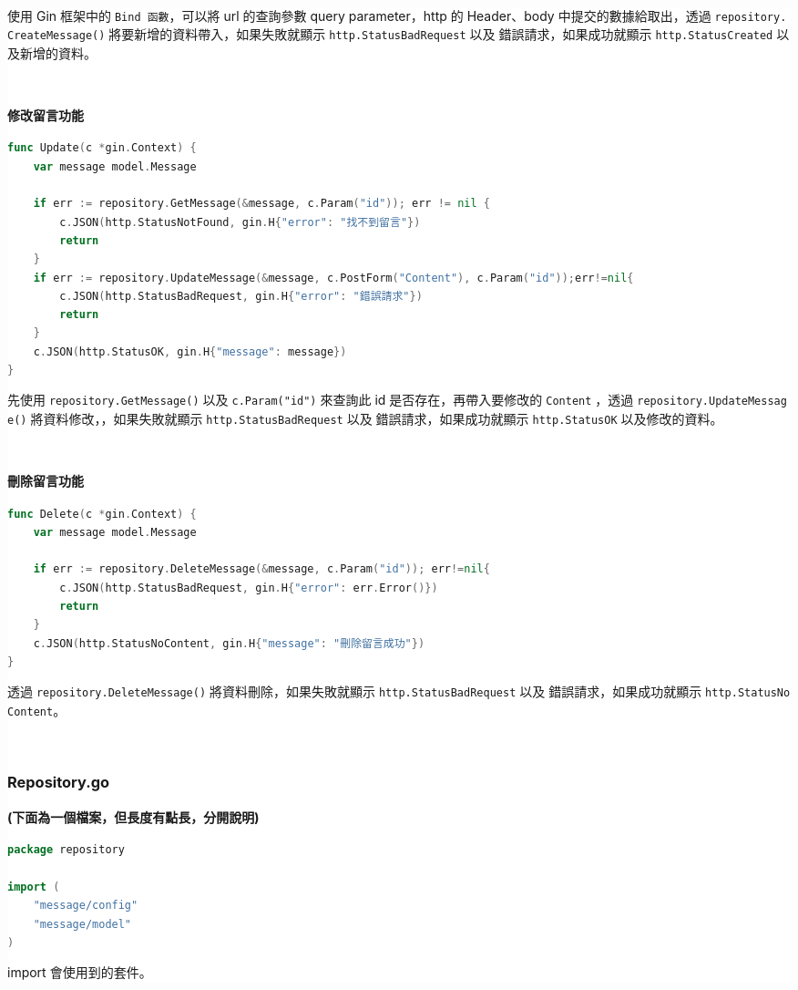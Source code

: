 使用 Gin 框架中的 `Bind 函數`，可以將 url 的查詢參數 query parameter，http 的 Header、body 中提交的數據給取出，透過 `repository.CreateMessage()` 將要新增的資料帶入，如果失敗就顯示 `http.StatusBadRequest` 以及 錯誤請求，如果成功就顯示 `http.StatusCreated` 以及新增的資料。

<br>

**修改留言功能**

```go
func Update(c *gin.Context) {
	var message model.Message
	
	if err := repository.GetMessage(&message, c.Param("id")); err != nil {
		c.JSON(http.StatusNotFound, gin.H{"error": "找不到留言"})
		return
	}
	if err := repository.UpdateMessage(&message, c.PostForm("Content"), c.Param("id"));err!=nil{
		c.JSON(http.StatusBadRequest, gin.H{"error": "錯誤請求"})
		return
	}
	c.JSON(http.StatusOK, gin.H{"message": message})
}
```

先使用 `repository.GetMessage()` 以及 `c.Param("id")` 來查詢此 id 是否存在，再帶入要修改的 `Content` ，透過 `repository.UpdateMessage()` 將資料修改，，如果失敗就顯示 `http.StatusBadRequest` 以及 錯誤請求，如果成功就顯示 `http.StatusOK` 以及修改的資料。

<br>

**刪除留言功能**

```go
func Delete(c *gin.Context) {
	var message model.Message

	if err := repository.DeleteMessage(&message, c.Param("id")); err!=nil{
		c.JSON(http.StatusBadRequest, gin.H{"error": err.Error()})
		return
	}
	c.JSON(http.StatusNoContent, gin.H{"message": "刪除留言成功"})	
}
```

透過 `repository.DeleteMessage()` 將資料刪除，如果失敗就顯示 `http.StatusBadRequest` 以及 錯誤請求，如果成功就顯示 `http.StatusNoContent`。

<br>

### Repository.go

**(下面為一個檔案，但長度有點長，分開說明)**

```go
package repository

import (
	"message/config"
	"message/model"
)
```
import 會使用到的套件。

